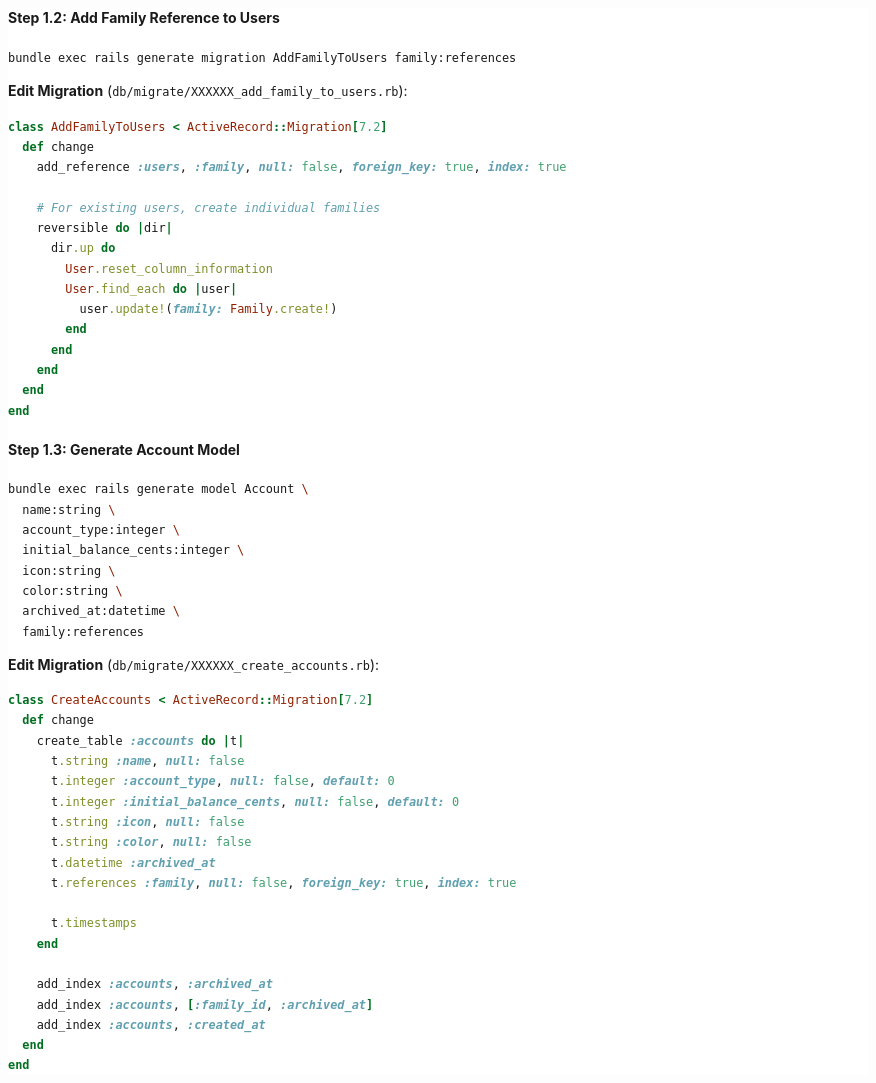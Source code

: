 #### Step 1.2: Add Family Reference to Users

```bash
bundle exec rails generate migration AddFamilyToUsers family:references
```

**Edit Migration** (`db/migrate/XXXXXX_add_family_to_users.rb`):
```ruby
class AddFamilyToUsers < ActiveRecord::Migration[7.2]
  def change
    add_reference :users, :family, null: false, foreign_key: true, index: true

    # For existing users, create individual families
    reversible do |dir|
      dir.up do
        User.reset_column_information
        User.find_each do |user|
          user.update!(family: Family.create!)
        end
      end
    end
  end
end
```

#### Step 1.3: Generate Account Model

```bash
bundle exec rails generate model Account \
  name:string \
  account_type:integer \
  initial_balance_cents:integer \
  icon:string \
  color:string \
  archived_at:datetime \
  family:references
```

**Edit Migration** (`db/migrate/XXXXXX_create_accounts.rb`):
```ruby
class CreateAccounts < ActiveRecord::Migration[7.2]
  def change
    create_table :accounts do |t|
      t.string :name, null: false
      t.integer :account_type, null: false, default: 0
      t.integer :initial_balance_cents, null: false, default: 0
      t.string :icon, null: false
      t.string :color, null: false
      t.datetime :archived_at
      t.references :family, null: false, foreign_key: true, index: true

      t.timestamps
    end

    add_index :accounts, :archived_at
    add_index :accounts, [:family_id, :archived_at]
    add_index :accounts, :created_at
  end
end
```

